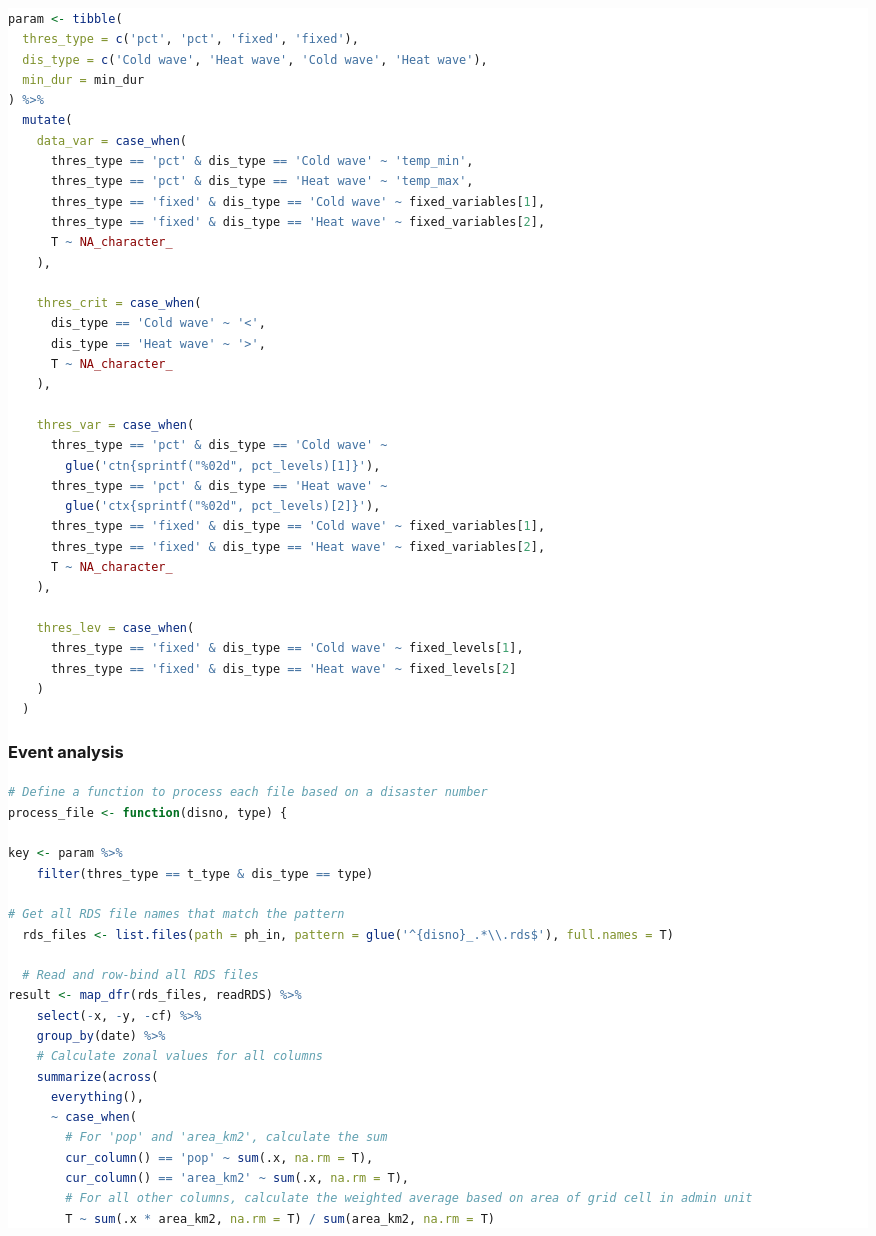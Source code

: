 ``` r
param <- tibble(
  thres_type = c('pct', 'pct', 'fixed', 'fixed'),
  dis_type = c('Cold wave', 'Heat wave', 'Cold wave', 'Heat wave'),
  min_dur = min_dur
) %>%
  mutate(
    data_var = case_when(
      thres_type == 'pct' & dis_type == 'Cold wave' ~ 'temp_min',
      thres_type == 'pct' & dis_type == 'Heat wave' ~ 'temp_max',
      thres_type == 'fixed' & dis_type == 'Cold wave' ~ fixed_variables[1],
      thres_type == 'fixed' & dis_type == 'Heat wave' ~ fixed_variables[2],
      T ~ NA_character_
    ),
    
    thres_crit = case_when(
      dis_type == 'Cold wave' ~ '<',
      dis_type == 'Heat wave' ~ '>',
      T ~ NA_character_
    ),
    
    thres_var = case_when(
      thres_type == 'pct' & dis_type == 'Cold wave' ~ 
        glue('ctn{sprintf("%02d", pct_levels)[1]}'),
      thres_type == 'pct' & dis_type == 'Heat wave' ~ 
        glue('ctx{sprintf("%02d", pct_levels)[2]}'),
      thres_type == 'fixed' & dis_type == 'Cold wave' ~ fixed_variables[1],
      thres_type == 'fixed' & dis_type == 'Heat wave' ~ fixed_variables[2],
      T ~ NA_character_
    ),
    
    thres_lev = case_when(
      thres_type == 'fixed' & dis_type == 'Cold wave' ~ fixed_levels[1],
      thres_type == 'fixed' & dis_type == 'Heat wave' ~ fixed_levels[2]
    )
  )
```

### Event analysis

``` r
# Define a function to process each file based on a disaster number
process_file <- function(disno, type) {

key <- param %>%
    filter(thres_type == t_type & dis_type == type)
  
# Get all RDS file names that match the pattern
  rds_files <- list.files(path = ph_in, pattern = glue('^{disno}_.*\\.rds$'), full.names = T)
  
  # Read and row-bind all RDS files 
result <- map_dfr(rds_files, readRDS) %>%
    select(-x, -y, -cf) %>%
    group_by(date) %>%
    # Calculate zonal values for all columns
    summarize(across(
      everything(),
      ~ case_when(
        # For 'pop' and 'area_km2', calculate the sum
        cur_column() == 'pop' ~ sum(.x, na.rm = T),
        cur_column() == 'area_km2' ~ sum(.x, na.rm = T),
        # For all other columns, calculate the weighted average based on area of grid cell in admin unit
        T ~ sum(.x * area_km2, na.rm = T) / sum(area_km2, na.rm = T)
```
